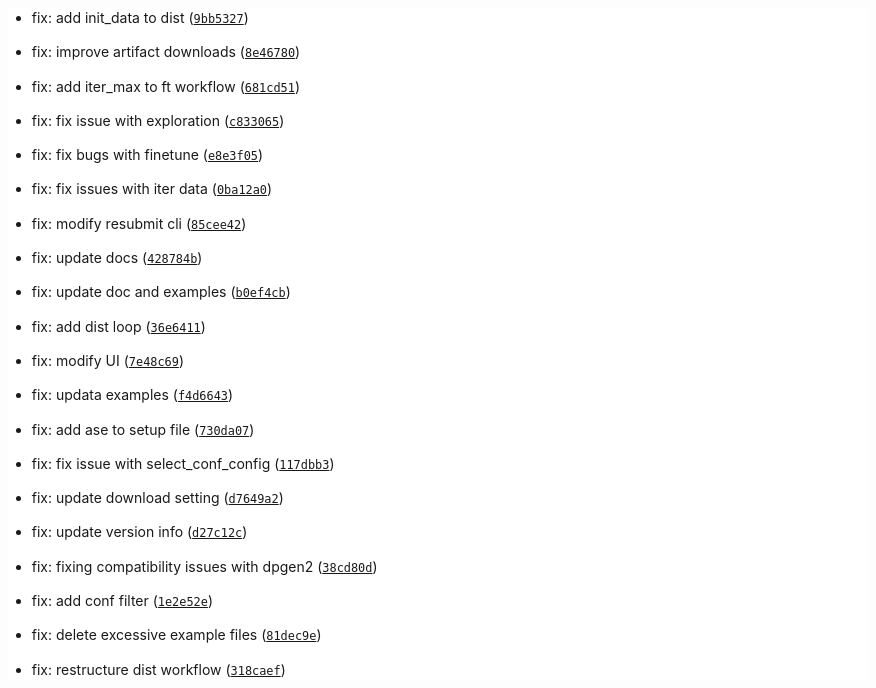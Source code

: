 * fix: add init_data to dist ([`9bb5327`](https://github.com/ruoyuwang1995nya/pfd-kit/commit/9bb5327de86ede59cbdae96495088f4cba13878f))

* fix: improve artifact downloads ([`8e46780`](https://github.com/ruoyuwang1995nya/pfd-kit/commit/8e467803bc95e0957e4949288a3346acfb6e0420))

* fix: add iter_max to ft workflow ([`681cd51`](https://github.com/ruoyuwang1995nya/pfd-kit/commit/681cd5115ca1d85c9cfa839406b816cf2ab484f2))

* fix: fix issue with exploration ([`c833065`](https://github.com/ruoyuwang1995nya/pfd-kit/commit/c8330652fc52ac2176319249d7f45fb170f154a0))

* fix: fix bugs with finetune ([`e8e3f05`](https://github.com/ruoyuwang1995nya/pfd-kit/commit/e8e3f054a5cc765c0aea52986887bd452f3cd39f))

* fix: fix issues with iter data ([`0ba12a0`](https://github.com/ruoyuwang1995nya/pfd-kit/commit/0ba12a0dee35ab6dc2688468a09bfab289549dc6))

* fix: modify resubmit cli ([`85cee42`](https://github.com/ruoyuwang1995nya/pfd-kit/commit/85cee42de455a32ec6b3633beaa8bacc0b086f1f))

* fix: update docs ([`428784b`](https://github.com/ruoyuwang1995nya/pfd-kit/commit/428784b4819c42187ccbec7c18dfcd159b164cfe))

* fix: update doc and examples ([`b0ef4cb`](https://github.com/ruoyuwang1995nya/pfd-kit/commit/b0ef4cbe0f54784819e283409d5b39044b4bcc1f))

* fix: add dist loop ([`36e6411`](https://github.com/ruoyuwang1995nya/pfd-kit/commit/36e64111c3b82aec5348ff64622f89a1090bdc1d))

* fix: modify UI ([`7e48c69`](https://github.com/ruoyuwang1995nya/pfd-kit/commit/7e48c69e042ac2032d1153f379793a34e5b2db85))

* fix: updata examples ([`f4d6643`](https://github.com/ruoyuwang1995nya/pfd-kit/commit/f4d664363d4534e260c9080ea37087299ab79d7d))

* fix: add ase to setup file ([`730da07`](https://github.com/ruoyuwang1995nya/pfd-kit/commit/730da079179067a7a5c8d5742696a9fed44df2c0))

* fix: fix issue with select_conf_config ([`117dbb3`](https://github.com/ruoyuwang1995nya/pfd-kit/commit/117dbb35d329e70bd40d8d25fd27074c1787c9d7))

* fix: update download setting ([`d7649a2`](https://github.com/ruoyuwang1995nya/pfd-kit/commit/d7649a2605207c8fe9839dbc22758aca63dcfd15))

* fix: update version info ([`d27c12c`](https://github.com/ruoyuwang1995nya/pfd-kit/commit/d27c12c473c8ec75019fab08858181d80f33539c))

* fix: fixing compatibility issues with dpgen2 ([`38cd80d`](https://github.com/ruoyuwang1995nya/pfd-kit/commit/38cd80d0090a0800a7b00b25a5f1663d36d0fb66))

* fix: add conf filter ([`1e2e52e`](https://github.com/ruoyuwang1995nya/pfd-kit/commit/1e2e52e23602860f17f39f4593ed1e137e7588fd))

* fix: delete excessive example files ([`81dec9e`](https://github.com/ruoyuwang1995nya/pfd-kit/commit/81dec9ea6ec540b59a7b628f560b3d3ed1252d0d))

* fix: restructure dist workflow ([`318caef`](https://github.com/ruoyuwang1995nya/pfd-kit/commit/318caefec988b2a3ae2e61ee7899e58536a51325))
